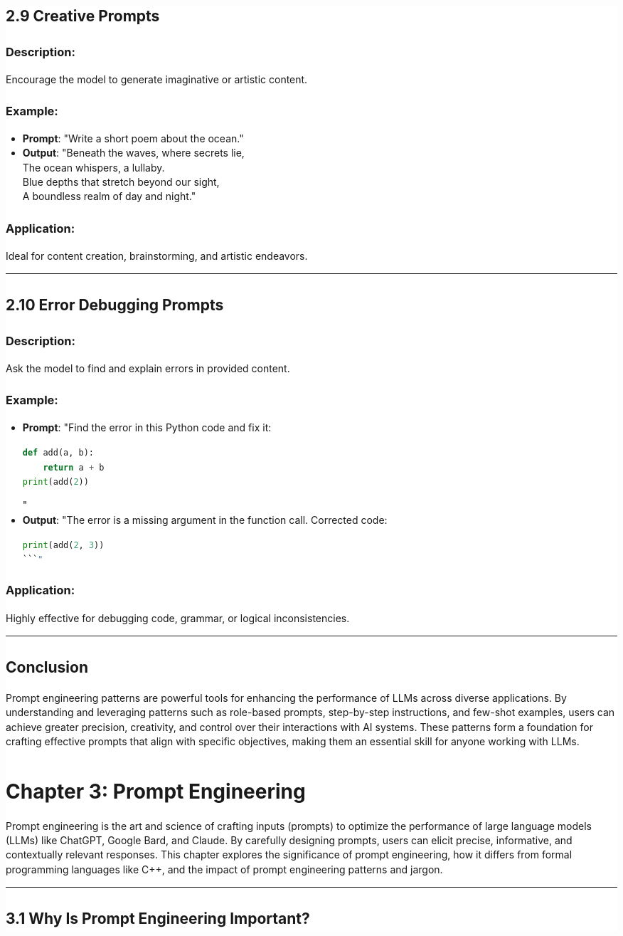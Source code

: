 
## 2.9 Creative Prompts
### Description:
Encourage the model to generate imaginative or artistic content.

### Example:
- **Prompt**: "Write a short poem about the ocean."
- **Output**: 
  "Beneath the waves, where secrets lie,  
  The ocean whispers, a lullaby.  
  Blue depths that stretch beyond our sight,  
  A boundless realm of day and night."

### Application:
Ideal for content creation, brainstorming, and artistic endeavors.

---

## 2.10 Error Debugging Prompts
### Description:
Ask the model to find and explain errors in provided content.

### Example:
- **Prompt**: "Find the error in this Python code and fix it:
  ```python
  def add(a, b):
      return a + b
  print(add(2))
  ```
  "
- **Output**: "The error is a missing argument in the function call. Corrected code:
  ```python
  print(add(2, 3))
  ```"

### Application:
Highly effective for debugging code, grammar, or logical inconsistencies.

---

## Conclusion

Prompt engineering patterns are powerful tools for enhancing the performance of LLMs across diverse applications. By understanding and leveraging patterns such as role-based prompts, step-by-step instructions, and few-shot examples, users can achieve greater precision, creativity, and control over their interactions with AI systems. These patterns form a foundation for crafting effective prompts that align with specific objectives, making them an essential skill for anyone working with LLMs.

# Chapter 3: Prompt Engineering

Prompt engineering is the art and science of crafting inputs (prompts) to optimize the performance of large language models (LLMs) like ChatGPT, Google Bard, and Claude. By carefully designing prompts, users can elicit precise, informative, and contextually relevant responses. This chapter explores the significance of prompt engineering, how it differs from formal programming languages like C++, and the impact of prompt engineering patterns and jargon.

---

## 3.1 Why Is Prompt Engineering Important?

  ```